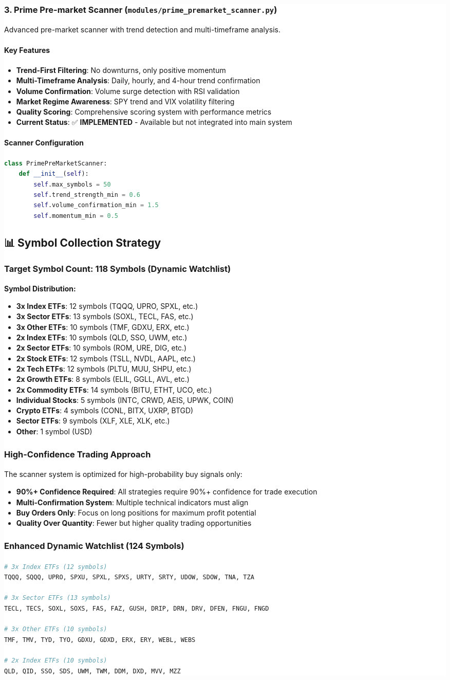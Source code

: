 ### **3. Prime Pre-market Scanner (`modules/prime_premarket_scanner.py`)**
Advanced pre-market scanner with trend detection and multi-timeframe analysis.

#### **Key Features**
- **Trend-First Filtering**: No downturns, only positive momentum
- **Multi-Timeframe Analysis**: Daily, hourly, and 4-hour trend confirmation
- **Volume Confirmation**: Volume surge detection with RSI validation
- **Market Regime Awareness**: SPY trend and VIX volatility filtering
- **Quality Scoring**: Comprehensive scoring system with performance metrics
- **Current Status**: ✅ **IMPLEMENTED** - Available but not integrated into main system

#### **Scanner Configuration**
```python
class PrimePreMarketScanner:
    def __init__(self):
        self.max_symbols = 50
        self.trend_strength_min = 0.6
        self.volume_confirmation_min = 1.5
        self.momentum_min = 0.5
```

## 📊 Symbol Collection Strategy

### **Target Symbol Count: 118 Symbols (Dynamic Watchlist)**

**Symbol Distribution:**
- **3x Index ETFs**: 12 symbols (TQQQ, UPRO, SPXL, etc.)
- **3x Sector ETFs**: 13 symbols (SOXL, TECL, FAS, etc.)
- **3x Other ETFs**: 10 symbols (TMF, GDXU, ERX, etc.)
- **2x Index ETFs**: 10 symbols (QLD, SSO, UWM, etc.)
- **2x Sector ETFs**: 10 symbols (ROM, URE, DIG, etc.)
- **2x Stock ETFs**: 12 symbols (TSLL, NVDL, AAPL, etc.)
- **2x Tech ETFs**: 12 symbols (PLTU, MUU, SHPU, etc.)
- **2x Growth ETFs**: 8 symbols (ELIL, GGLL, AVL, etc.)
- **2x Commodity ETFs**: 14 symbols (BITU, ETHT, UCO, etc.)
- **Individual Stocks**: 5 symbols (INTC, CRWD, AEIS, UPWK, COIN)
- **Crypto ETFs**: 4 symbols (CONL, BITX, UXRP, BTGD)
- **Sector ETFs**: 9 symbols (XLF, XLE, XLK, etc.)
- **Other**: 1 symbol (USD)

### **High-Confidence Trading Approach**
The scanner system is optimized for high-probability buy signals only:
- **90%+ Confidence Required**: All strategies require 90%+ confidence for trade execution
- **Multi-Confirmation System**: Multiple technical indicators must align
- **Buy Orders Only**: Focus on long positions for maximum profit potential
- **Quality Over Quantity**: Fewer but higher quality trading opportunities

### **Enhanced Dynamic Watchlist (124 Symbols)**
```bash
# 3x Index ETFs (12 symbols)
TQQQ, SQQQ, UPRO, SPXU, SPXL, SPXS, URTY, SRTY, UDOW, SDOW, TNA, TZA

# 3x Sector ETFs (13 symbols)  
TECL, TECS, SOXL, SOXS, FAS, FAZ, GUSH, DRIP, DRN, DRV, DFEN, FNGU, FNGD

# 3x Other ETFs (10 symbols)
TMF, TMV, TYD, TYO, GDXU, GDXD, ERX, ERY, WEBL, WEBS

# 2x Index ETFs (10 symbols)
QLD, QID, SSO, SDS, UWM, TWM, DDM, DXD, MVV, MZZ

```